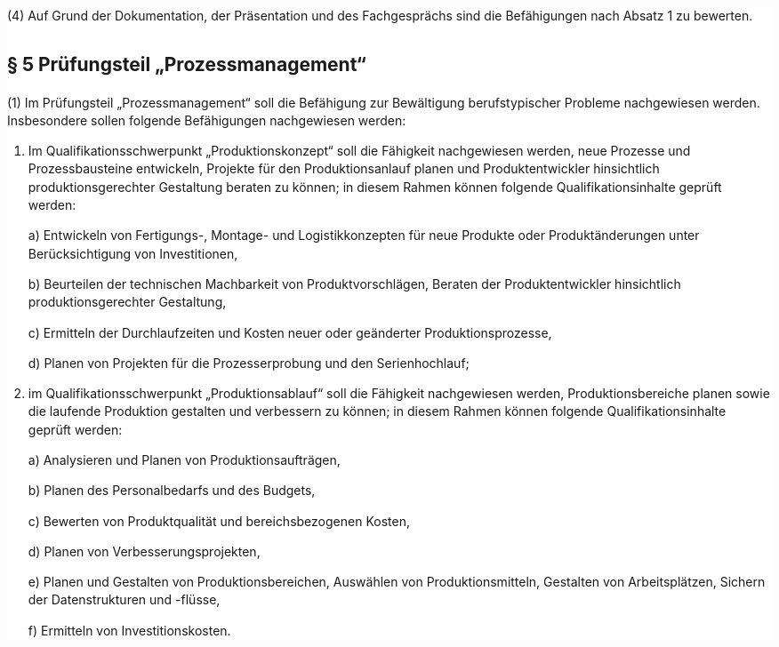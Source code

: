 (4) Auf Grund der Dokumentation, der Präsentation und des
Fachgesprächs sind die Befähigungen nach Absatz 1 zu bewerten.


## § 5 Prüfungsteil „Prozessmanagement“

(1) Im Prüfungsteil „Prozessmanagement“ soll die Befähigung zur
Bewältigung berufstypischer Probleme nachgewiesen werden. Insbesondere
sollen folgende Befähigungen nachgewiesen werden:

1.  Im Qualifikationsschwerpunkt „Produktionskonzept“ soll die Fähigkeit
    nachgewiesen werden, neue Prozesse und Prozessbausteine entwickeln,
    Projekte für den Produktionsanlauf planen und Produktentwickler
    hinsichtlich produktionsgerechter Gestaltung beraten zu können; in
    diesem Rahmen können folgende Qualifikationsinhalte geprüft werden:

    a)  Entwickeln von Fertigungs-, Montage- und Logistikkonzepten für neue
        Produkte oder Produktänderungen unter Berücksichtigung von
        Investitionen,


    b)  Beurteilen der technischen Machbarkeit von Produktvorschlägen, Beraten
        der Produktentwickler hinsichtlich produktionsgerechter Gestaltung,


    c)  Ermitteln der Durchlaufzeiten und Kosten neuer oder geänderter
        Produktionsprozesse,


    d)  Planen von Projekten für die Prozesserprobung und den Serienhochlauf;





2.  im Qualifikationsschwerpunkt „Produktionsablauf“ soll die Fähigkeit
    nachgewiesen werden, Produktionsbereiche planen sowie die laufende
    Produktion gestalten und verbessern zu können; in diesem Rahmen können
    folgende Qualifikationsinhalte geprüft werden:

    a)  Analysieren und Planen von Produktionsaufträgen,


    b)  Planen des Personalbedarfs und des Budgets,


    c)  Bewerten von Produktqualität und bereichsbezogenen Kosten,


    d)  Planen von Verbesserungsprojekten,


    e)  Planen und Gestalten von Produktionsbereichen, Auswählen von
        Produktionsmitteln, Gestalten von Arbeitsplätzen, Sichern der
        Datenstrukturen und -flüsse,


    f)  Ermitteln von Investitionskosten.







